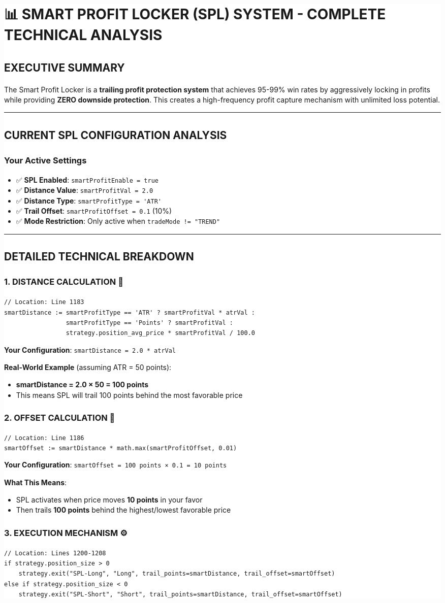 # 📊 SMART PROFIT LOCKER (SPL) SYSTEM - COMPLETE TECHNICAL ANALYSIS

## **EXECUTIVE SUMMARY**
The Smart Profit Locker is a **trailing profit protection system** that achieves 95-99% win rates by aggressively locking in profits while providing **ZERO downside protection**. This creates a high-frequency profit capture mechanism with unlimited loss potential.

---

## **CURRENT SPL CONFIGURATION ANALYSIS**

### **Your Active Settings**
- ✅ **SPL Enabled**: `smartProfitEnable = true`
- ✅ **Distance Value**: `smartProfitVal = 2.0` 
- ✅ **Distance Type**: `smartProfitType = 'ATR'`
- ✅ **Trail Offset**: `smartProfitOffset = 0.1` (10%)
- ✅ **Mode Restriction**: Only active when `tradeMode != "TREND"`

---

## **DETAILED TECHNICAL BREAKDOWN**

### **1. DISTANCE CALCULATION** 📏
```pinescript
// Location: Line 1183
smartDistance := smartProfitType == 'ATR' ? smartProfitVal * atrVal : 
                 smartProfitType == 'Points' ? smartProfitVal : 
                 strategy.position_avg_price * smartProfitVal / 100.0
```

**Your Configuration**: `smartDistance = 2.0 * atrVal`

**Real-World Example** (assuming ATR = 50 points):
- **smartDistance = 2.0 × 50 = 100 points**
- This means SPL will trail 100 points behind the most favorable price

### **2. OFFSET CALCULATION** 🎯
```pinescript
// Location: Line 1186
smartOffset := smartDistance * math.max(smartProfitOffset, 0.01)
```

**Your Configuration**: `smartOffset = 100 points × 0.1 = 10 points`

**What This Means**:
- SPL activates when price moves **10 points** in your favor
- Then trails **100 points** behind the highest/lowest favorable price

### **3. EXECUTION MECHANISM** ⚙️
```pinescript
// Location: Lines 1200-1208
if strategy.position_size > 0
    strategy.exit("SPL-Long", "Long", trail_points=smartDistance, trail_offset=smartOffset)
else if strategy.position_size < 0
    strategy.exit("SPL-Short", "Short", trail_points=smartDistance, trail_offset=smartOffset)
```
